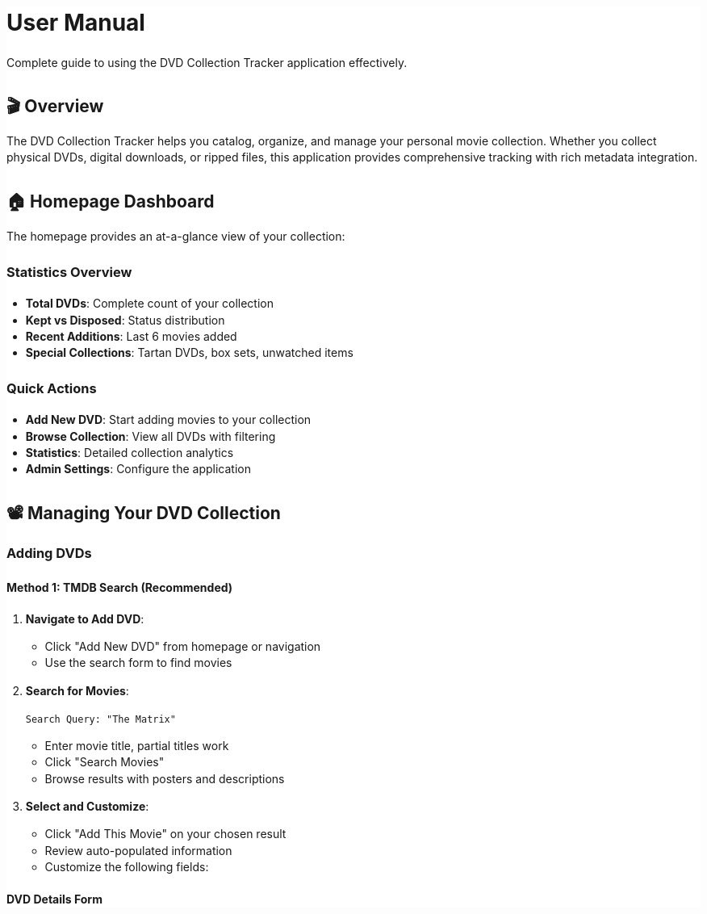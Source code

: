 # User Manual

Complete guide to using the DVD Collection Tracker application effectively.

## 🎬 Overview

The DVD Collection Tracker helps you catalog, organize, and manage your personal movie collection. Whether you collect physical DVDs, digital downloads, or ripped files, this application provides comprehensive tracking with rich metadata integration.

## 🏠 Homepage Dashboard

The homepage provides an at-a-glance view of your collection:

### Statistics Overview
- **Total DVDs**: Complete count of your collection
- **Kept vs Disposed**: Status distribution
- **Recent Additions**: Last 6 movies added
- **Special Collections**: Tartan DVDs, box sets, unwatched items

### Quick Actions
- **Add New DVD**: Start adding movies to your collection
- **Browse Collection**: View all DVDs with filtering
- **Statistics**: Detailed collection analytics
- **Admin Settings**: Configure the application

## 📽️ Managing Your DVD Collection

### Adding DVDs

#### Method 1: TMDB Search (Recommended)

1. **Navigate to Add DVD**:
   - Click "Add New DVD" from homepage or navigation
   - Use the search form to find movies

2. **Search for Movies**:
   ```
   Search Query: "The Matrix"
   ```
   - Enter movie title, partial titles work
   - Click "Search Movies"
   - Browse results with posters and descriptions

3. **Select and Customize**:
   - Click "Add This Movie" on your chosen result
   - Review auto-populated information
   - Customize the following fields:

#### DVD Details Form
